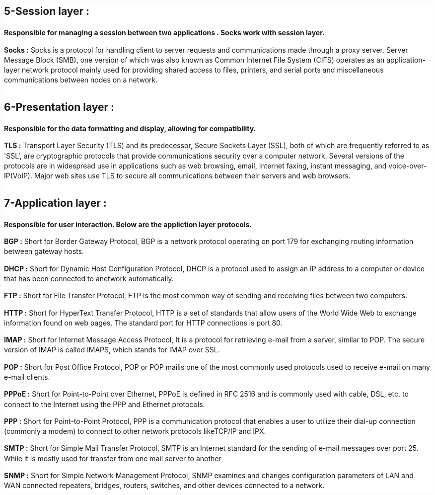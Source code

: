 ## 5-Session layer :

**Responsible for managing a session between two applications . Socks work with session layer.**

**Socks :** Socks is a protocol for handling client to server requests and communications made through a proxy server. Server Message Block (SMB), one version of which was also known as Common Internet File System (CIFS) operates as an application-layer network protocol  mainly used for providing shared access to files, printers, and serial ports and miscellaneous communications between nodes on a network.

## 6-Presentation layer :

**Responsible for the data formatting and display, allowing for compatibility.** 

**TLS :** Transport Layer Security (TLS) and its predecessor, Secure Sockets Layer (SSL), both of which are frequently referred to as 'SSL', are cryptographic protocols that provide communications security over a computer network. Several versions of the protocols are in widespread use in applications such as web browsing, email, Internet faxing, instant messaging, and voice-over-IP(VoIP). Major web sites use TLS to secure all communications between their servers and web browsers.

## 7-Application layer :

**Responsible for user interaction. Below are the appliction layer protocols.**

**BGP :** Short for Border Gateway Protocol, BGP is a network protocol operating on port 179 for exchanging routing information between gateway hosts.

**DHCP :** Short for Dynamic Host Configuration Protocol, DHCP is a protocol used to assign an IP address to a computer or device that has been connected to anetwork automatically.

**FTP :** Short for File Transfer Protocol, FTP is the most common way of sending and receiving files between two computers.

**HTTP :** Short for HyperText Transfer Protocol, HTTP is a set of standards that allow users of the World Wide Web to exchange information found on web pages. The standard port for HTTP connections is port 80.

**IMAP :** Short for Internet Message Access Protocol, It is a protocol for retrieving e-mail from a server, similar to POP. The secure version of IMAP is called IMAPS, which stands for IMAP over SSL.

**POP :** Short for Post Office Protocol, POP or POP mailis one of the most commonly used protocols used to receive e-mail on many e-mail clients.

**PPPoE :** Short for Point-to-Point over Ethernet, PPPoE is defined in RFC 2516 and is commonly used with cable, DSL, etc. to connect to the Internet using the PPP and Ethernet protocols.

**PPP :** Short for Point-to-Point Protocol, PPP is a communication protocol that enables a user to utilize their dial-up connection (commonly a modem) to connect to other network protocols likeTCP/IP and IPX.

**SMTP :** Short for Simple Mail Transfer Protocol, SMTP is an Internet standard for the sending of e-mail messages over port 25. While it is mostly used for transfer from one mail server to another

**SNMP :** Short for Simple Network Management Protocol, SNMP examines and changes configuration parameters of LAN and WAN connected repeaters, bridges, routers, switches, and other devices connected to a network.
